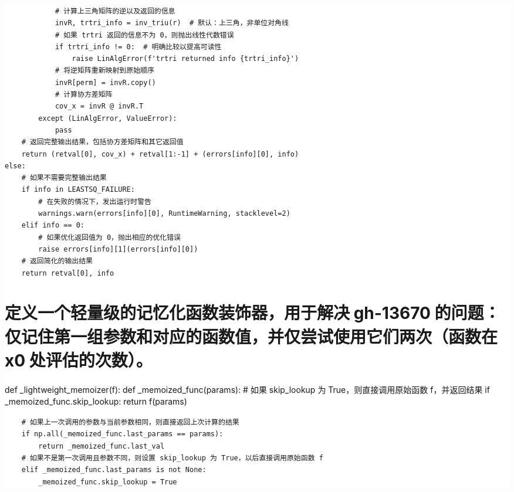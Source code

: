                 # 计算上三角矩阵的逆以及返回的信息
                invR, trtri_info = inv_triu(r)  # 默认：上三角，非单位对角线
                # 如果 trtri 返回的信息不为 0，则抛出线性代数错误
                if trtri_info != 0:  # 明确比较以提高可读性
                    raise LinAlgError(f'trtri returned info {trtri_info}')
                # 将逆矩阵重新映射到原始顺序
                invR[perm] = invR.copy()
                # 计算协方差矩阵
                cov_x = invR @ invR.T
            except (LinAlgError, ValueError):
                pass
        # 返回完整输出结果，包括协方差矩阵和其它返回值
        return (retval[0], cov_x) + retval[1:-1] + (errors[info][0], info)
    else:
        # 如果不需要完整输出结果
        if info in LEASTSQ_FAILURE:
            # 在失败的情况下，发出运行时警告
            warnings.warn(errors[info][0], RuntimeWarning, stacklevel=2)
        elif info == 0:
            # 如果优化返回值为 0，抛出相应的优化错误
            raise errors[info][1](errors[info][0])
        # 返回简化的输出结果
        return retval[0], info
# 定义一个轻量级的记忆化函数装饰器，用于解决 gh-13670 的问题：仅记住第一组参数和对应的函数值，并仅尝试使用它们两次（函数在 x0 处评估的次数）。
def _lightweight_memoizer(f):
    def _memoized_func(params):
        # 如果 skip_lookup 为 True，则直接调用原始函数 f，并返回结果
        if _memoized_func.skip_lookup:
            return f(params)

        # 如果上一次调用的参数与当前参数相同，则直接返回上次计算的结果
        if np.all(_memoized_func.last_params == params):
            return _memoized_func.last_val
        # 如果不是第一次调用且参数不同，则设置 skip_lookup 为 True，以后直接调用原始函数 f
        elif _memoized_func.last_params is not None:
            _memoized_func.skip_lookup = True
